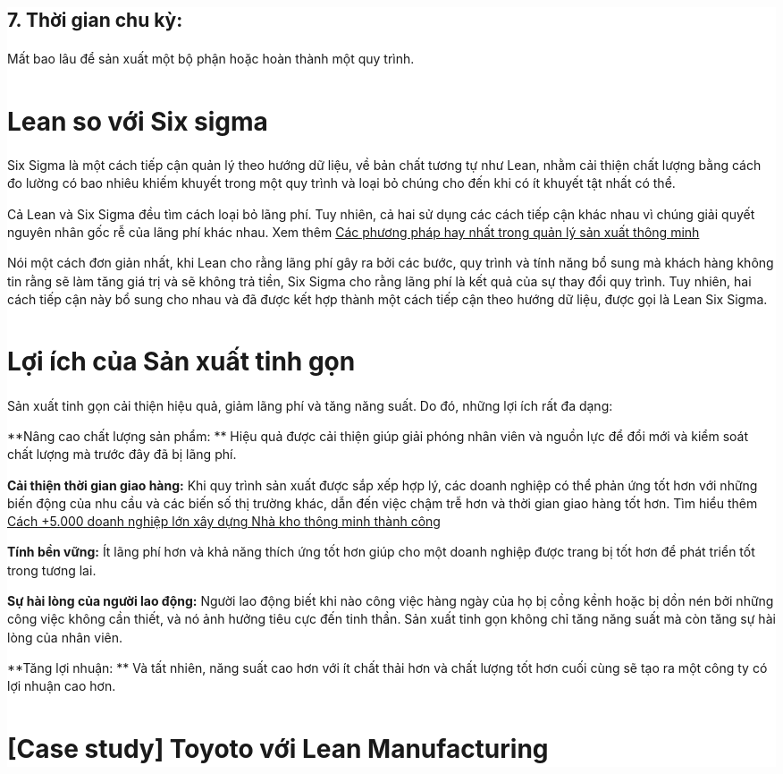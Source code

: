 ## 7. Thời gian chu kỳ:
 Mất bao lâu để sản xuất một bộ phận hoặc hoàn thành một quy trình. 

# Lean so với Six sigma

Six Sigma là một cách tiếp cận quản lý theo hướng dữ liệu, về bản chất tương tự như Lean, nhằm cải thiện chất lượng bằng cách đo lường có bao nhiêu khiếm khuyết trong một quy trình và loại bỏ chúng cho đến khi có ít khuyết tật nhất có thể.

Cả Lean và Six Sigma đều tìm cách loại bỏ lãng phí. Tuy nhiên, cả hai sử dụng các cách tiếp cận khác nhau vì chúng giải quyết nguyên nhân gốc rễ của lãng phí khác nhau. Xem thêm [Các phương pháp hay nhất trong quản lý sản xuất thông minh](https://sbiz.vn/blog/tin-tuc-4/quan-ly-san-xuat-la-gi-cac-phuong-phap-quan-ly-san-xuat-hay-nhat-hien-nay-95)

Nói một cách đơn giản nhất, khi Lean cho rằng lãng phí gây ra bởi các bước, quy trình và tính năng bổ sung mà khách hàng không tin rằng sẽ làm tăng giá trị và sẽ không trả tiền, Six Sigma cho rằng lãng phí là kết quả của sự thay đổi quy trình. Tuy nhiên, hai cách tiếp cận này bổ sung cho nhau và đã được kết hợp thành một cách tiếp cận theo hướng dữ liệu, được gọi là Lean Six Sigma.

# Lợi ích của Sản xuất tinh gọn

Sản xuất tinh gọn cải thiện hiệu quả, giảm lãng phí và tăng năng suất. Do đó, những lợi ích rất đa dạng:

 **Nâng cao chất lượng sản phẩm: **
Hiệu quả được cải thiện giúp giải phóng nhân viên và nguồn lực để đổi mới và kiểm soát chất lượng mà trước đây đã bị lãng phí.

**Cải thiện thời gian giao hàng:** 
Khi quy trình sản xuất được sắp xếp hợp lý, các doanh nghiệp có thể phản ứng tốt hơn với những biến động của nhu cầu và các biến số thị trường khác, dẫn đến việc chậm trễ hơn và thời gian giao hàng tốt hơn. Tìm hiểu thêm [Cách +5.000 doanh nghiệp lớn xây dựng Nhà kho thông minh thành công](https://sbiz.vn/blog/tin-tuc-4/quan-ly-kho-cach-hon-5-000-doanh-nghiep-lon-xay-dung-nha-kho-thong-minh-thanh-cong-smartbiz-92)

**Tính bền vững:** 
Ít lãng phí hơn và khả năng thích ứng tốt hơn giúp cho một doanh nghiệp được trang bị tốt hơn để phát triển tốt trong tương lai.

**Sự hài lòng của người lao động:** 
Người lao động biết khi nào công việc hàng ngày của họ bị cồng kềnh hoặc bị dồn nén bởi những công việc không cần thiết, và nó ảnh hưởng tiêu cực đến tinh thần. Sản xuất tinh gọn không chỉ tăng năng suất mà còn tăng sự hài lòng của nhân viên.

**Tăng lợi nhuận: **
Và tất nhiên, năng suất cao hơn với ít chất thải hơn và chất lượng tốt hơn cuối cùng sẽ tạo ra một công ty có lợi nhuận cao hơn.


# [Case study] Toyoto với Lean Manufacturing
